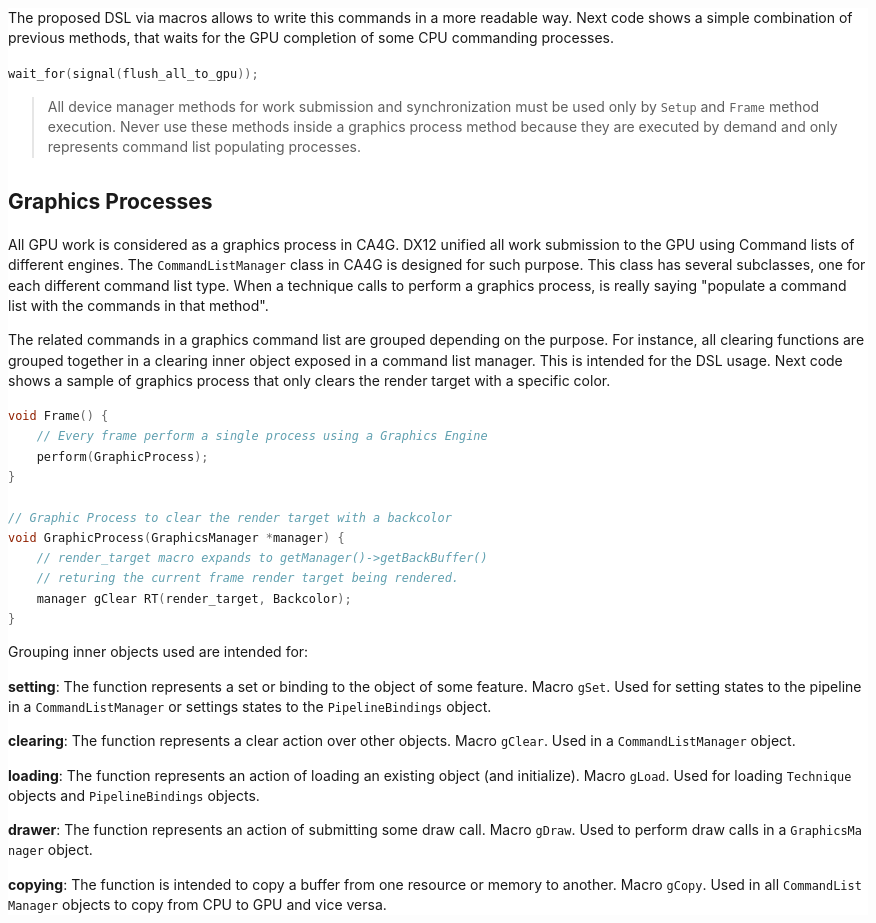 The proposed DSL via macros allows to write this commands in a more readable way. Next code shows a simple combination of previous methods, that waits for the GPU completion of some CPU commanding processes.

```c++
wait_for(signal(flush_all_to_gpu));
```

> All device manager methods for work submission and synchronization must be used only by `Setup` and `Frame` method execution. Never use these methods inside a graphics process method because they are executed by demand and only represents command list populating processes.

## Graphics Processes

All GPU work is considered as a graphics process in CA4G. DX12 unified all work submission to the GPU using Command lists of different engines. The `CommandListManager` class in CA4G is designed for such purpose. This class has several subclasses, one for each different command list type. When a technique calls to perform a graphics process, is really saying "populate a command list with the commands in that method".

The related commands in a graphics command list are grouped depending on the purpose. For instance, all clearing functions are grouped together in a clearing inner object exposed in a command list manager. This is intended for the DSL usage. Next code shows a sample of graphics process that only clears the render target with a specific color.

```c++
void Frame() {
	// Every frame perform a single process using a Graphics Engine
	perform(GraphicProcess);
}

// Graphic Process to clear the render target with a backcolor
void GraphicProcess(GraphicsManager *manager) {
	// render_target macro expands to getManager()->getBackBuffer()
    // returing the current frame render target being rendered.
	manager	gClear RT(render_target, Backcolor);
}
```
Grouping inner objects used are intended for:

**setting**: The function represents a set or binding to the object of some feature. Macro `gSet`. Used for setting states to the pipeline in a `CommandListManager` or settings states to the `PipelineBindings` object.

**clearing**: The function represents a clear action over other objects. Macro `gClear`. Used in a `CommandListManager` object. 

**loading**: The function represents an action of loading an existing object (and initialize). Macro `gLoad`. Used for loading `Technique` objects and `PipelineBindings` objects.

**drawer**: The function represents an action of submitting some draw call. Macro `gDraw`. Used to perform draw calls in a `GraphicsManager` object.

**copying**: The function is intended to copy a buffer from one resource or memory to another. Macro `gCopy`. Used in all `CommandListManager` objects to copy from CPU to GPU and vice versa.
